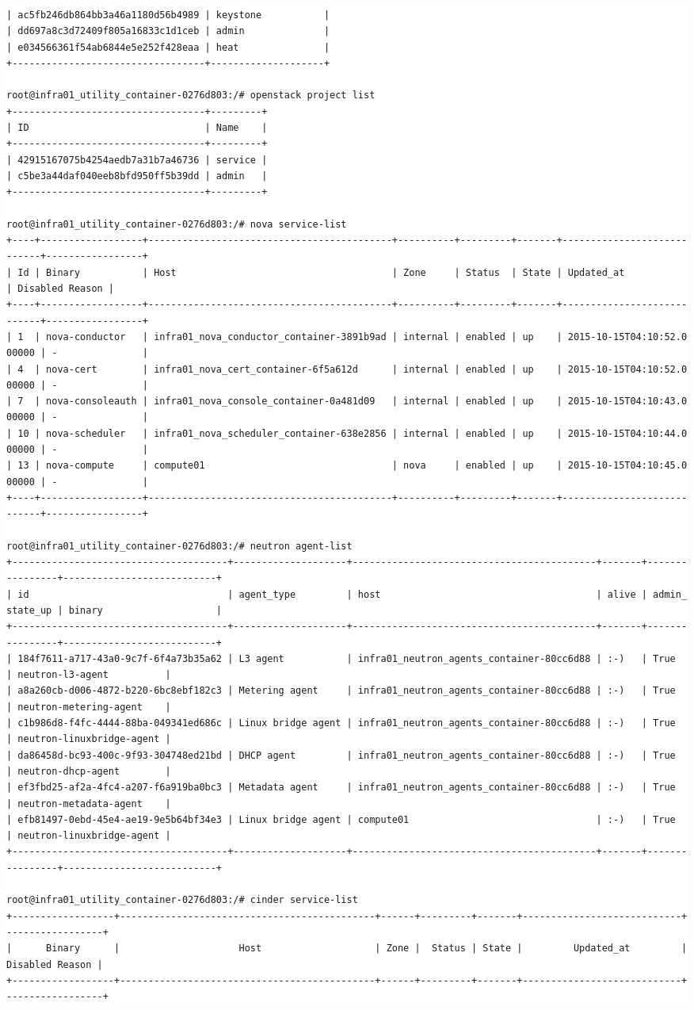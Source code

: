 ```
| ac5fb246db864bb3a46a1180d56b4989 | keystone           |
| dd697a8c3d72409f805a16833c1d1ceb | admin              |
| e034566361f54ab6844e5e252f428eaa | heat               |
+----------------------------------+--------------------+

root@infra01_utility_container-0276d803:/# openstack project list
+----------------------------------+---------+
| ID                               | Name    |
+----------------------------------+---------+
| 42915167075b4254aedb7a31b7a46736 | service |
| c5be3a44daf040eeb8bfd950ff5b39dd | admin   |
+----------------------------------+---------+

root@infra01_utility_container-0276d803:/# nova service-list
+----+------------------+-------------------------------------------+----------+---------+-------+----------------------------+-----------------+
| Id | Binary           | Host                                      | Zone     | Status  | State | Updated_at                 | Disabled Reason |
+----+------------------+-------------------------------------------+----------+---------+-------+----------------------------+-----------------+
| 1  | nova-conductor   | infra01_nova_conductor_container-3891b9ad | internal | enabled | up    | 2015-10-15T04:10:52.000000 | -               |
| 4  | nova-cert        | infra01_nova_cert_container-6f5a612d      | internal | enabled | up    | 2015-10-15T04:10:52.000000 | -               |
| 7  | nova-consoleauth | infra01_nova_console_container-0a481d09   | internal | enabled | up    | 2015-10-15T04:10:43.000000 | -               |
| 10 | nova-scheduler   | infra01_nova_scheduler_container-638e2856 | internal | enabled | up    | 2015-10-15T04:10:44.000000 | -               |
| 13 | nova-compute     | compute01                                 | nova     | enabled | up    | 2015-10-15T04:10:45.000000 | -               |
+----+------------------+-------------------------------------------+----------+---------+-------+----------------------------+-----------------+

root@infra01_utility_container-0276d803:/# neutron agent-list
+--------------------------------------+--------------------+-------------------------------------------+-------+----------------+---------------------------+
| id                                   | agent_type         | host                                      | alive | admin_state_up | binary                    |
+--------------------------------------+--------------------+-------------------------------------------+-------+----------------+---------------------------+
| 184f7611-a717-43a0-9c7f-6f4a73b35a62 | L3 agent           | infra01_neutron_agents_container-80cc6d88 | :-)   | True           | neutron-l3-agent          |
| a8a260cb-d006-4872-b220-6bc8ebf182c3 | Metering agent     | infra01_neutron_agents_container-80cc6d88 | :-)   | True           | neutron-metering-agent    |
| c1b986d8-f4fc-4444-88ba-049341ed686c | Linux bridge agent | infra01_neutron_agents_container-80cc6d88 | :-)   | True           | neutron-linuxbridge-agent |
| da86458d-bc93-400c-9f93-304748ed21bd | DHCP agent         | infra01_neutron_agents_container-80cc6d88 | :-)   | True           | neutron-dhcp-agent        |
| ef3fbd25-af2a-4fc4-a207-f6a919ba0bc3 | Metadata agent     | infra01_neutron_agents_container-80cc6d88 | :-)   | True           | neutron-metadata-agent    |
| efb81497-0ebd-45e4-ae19-9e5b64bf34e3 | Linux bridge agent | compute01                                 | :-)   | True           | neutron-linuxbridge-agent |
+--------------------------------------+--------------------+-------------------------------------------+-------+----------------+---------------------------+

root@infra01_utility_container-0276d803:/# cinder service-list
+------------------+---------------------------------------------+------+---------+-------+----------------------------+-----------------+
|      Binary      |                     Host                    | Zone |  Status | State |         Updated_at         | Disabled Reason |
+------------------+---------------------------------------------+------+---------+-------+----------------------------+-----------------+
```